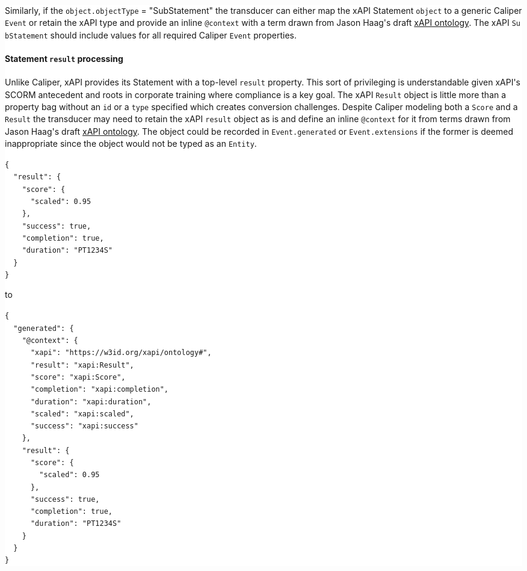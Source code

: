 Similarly, if the `object.objectType` = "SubStatement" the transducer can either map the xAPI Statement `object` to a generic Caliper `Event` or retain the xAPI type and provide an inline `@context` with a term drawn from Jason Haag's draft [xAPI ontology](https://github.com/arwhyte/xapi-ontology/blob/master/ontology.rdf).  The xAPI `SubStatement` should include values for all required Caliper `Event` properties. 

#### Statement `result` processing
Unlike Caliper, xAPI provides its Statement with a top-level `result` property.  This sort of privileging is understandable given xAPI's SCORM antecedent and roots in corporate training where compliance is a key goal.  The xAPI `Result` object is little more than a property bag without an `id` or a `type` specified which creates conversion challenges.  Despite Caliper modeling both a `Score` and a `Result` the transducer may need to retain the xAPI `result` object as is and define an inline `@context` for it from terms drawn from Jason Haag's draft [xAPI ontology](https://github.com/arwhyte/xapi-ontology/blob/master/ontology.rdf).  The object could be recorded in `Event.generated` or `Event.extensions` if the former is deemed inappropriate since the object would not be typed as an `Entity`.

```
{
  "result": {
    "score": {
      "scaled": 0.95
    },
    "success": true,
    "completion": true,
    "duration": "PT1234S"
  }
}
```

to

```
{
  "generated": {
    "@context": {
      "xapi": "https://w3id.org/xapi/ontology#",
      "result": "xapi:Result",
      "score": "xapi:Score",
      "completion": "xapi:completion",
      "duration": "xapi:duration",
      "scaled": "xapi:scaled",
      "success": "xapi:success"
    },
    "result": {
      "score": {
        "scaled": 0.95
      },
      "success": true,
      "completion": true,
      "duration": "PT1234S"
    }
  }
}
```
